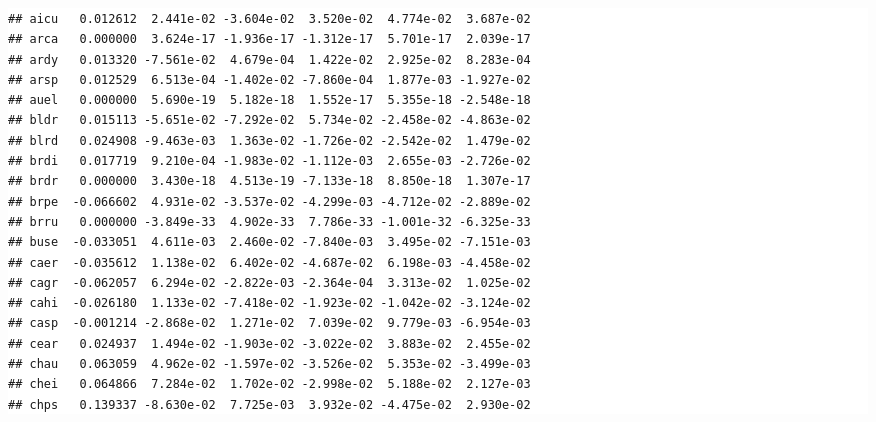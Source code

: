     ## aicu   0.012612  2.441e-02 -3.604e-02  3.520e-02  4.774e-02  3.687e-02
    ## arca   0.000000  3.624e-17 -1.936e-17 -1.312e-17  5.701e-17  2.039e-17
    ## ardy   0.013320 -7.561e-02  4.679e-04  1.422e-02  2.925e-02  8.283e-04
    ## arsp   0.012529  6.513e-04 -1.402e-02 -7.860e-04  1.877e-03 -1.927e-02
    ## auel   0.000000  5.690e-19  5.182e-18  1.552e-17  5.355e-18 -2.548e-18
    ## bldr   0.015113 -5.651e-02 -7.292e-02  5.734e-02 -2.458e-02 -4.863e-02
    ## blrd   0.024908 -9.463e-03  1.363e-02 -1.726e-02 -2.542e-02  1.479e-02
    ## brdi   0.017719  9.210e-04 -1.983e-02 -1.112e-03  2.655e-03 -2.726e-02
    ## brdr   0.000000  3.430e-18  4.513e-19 -7.133e-18  8.850e-18  1.307e-17
    ## brpe  -0.066602  4.931e-02 -3.537e-02 -4.299e-03 -4.712e-02 -2.889e-02
    ## brru   0.000000 -3.849e-33  4.902e-33  7.786e-33 -1.001e-32 -6.325e-33
    ## buse  -0.033051  4.611e-03  2.460e-02 -7.840e-03  3.495e-02 -7.151e-03
    ## caer  -0.035612  1.138e-02  6.402e-02 -4.687e-02  6.198e-03 -4.458e-02
    ## cagr  -0.062057  6.294e-02 -2.822e-03 -2.364e-04  3.313e-02  1.025e-02
    ## cahi  -0.026180  1.133e-02 -7.418e-02 -1.923e-02 -1.042e-02 -3.124e-02
    ## casp  -0.001214 -2.868e-02  1.271e-02  7.039e-02  9.779e-03 -6.954e-03
    ## cear   0.024937  1.494e-02 -1.903e-02 -3.022e-02  3.883e-02  2.455e-02
    ## chau   0.063059  4.962e-02 -1.597e-02 -3.526e-02  5.353e-02 -3.499e-03
    ## chei   0.064866  7.284e-02  1.702e-02 -2.998e-02  5.188e-02  2.127e-03
    ## chps   0.139337 -8.630e-02  7.725e-03  3.932e-02 -4.475e-02  2.930e-02